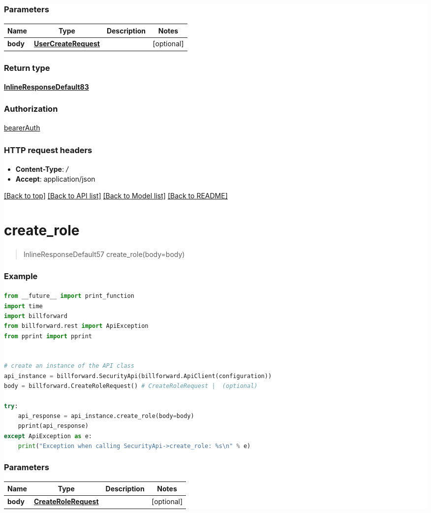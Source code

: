 ### Parameters

Name | Type | Description  | Notes
------------- | ------------- | ------------- | -------------
 **body** | [**UserCreateRequest**](UserCreateRequest.md)|  | [optional] 

### Return type

[**InlineResponseDefault83**](InlineResponseDefault83.md)

### Authorization

[bearerAuth](../README.md#bearerAuth)

### HTTP request headers

 - **Content-Type**: */*
 - **Accept**: application/json

[[Back to top]](#) [[Back to API list]](../README.md#documentation-for-api-endpoints) [[Back to Model list]](../README.md#documentation-for-models) [[Back to README]](../README.md)

# **create_role**
> InlineResponseDefault57 create_role(body=body)



### Example
```python
from __future__ import print_function
import time
import billforward
from billforward.rest import ApiException
from pprint import pprint


# create an instance of the API class
api_instance = billforward.SecurityApi(billforward.ApiClient(configuration))
body = billforward.CreateRoleRequest() # CreateRoleRequest |  (optional)

try:
    api_response = api_instance.create_role(body=body)
    pprint(api_response)
except ApiException as e:
    print("Exception when calling SecurityApi->create_role: %s\n" % e)
```

### Parameters

Name | Type | Description  | Notes
------------- | ------------- | ------------- | -------------
 **body** | [**CreateRoleRequest**](CreateRoleRequest.md)|  | [optional] 

